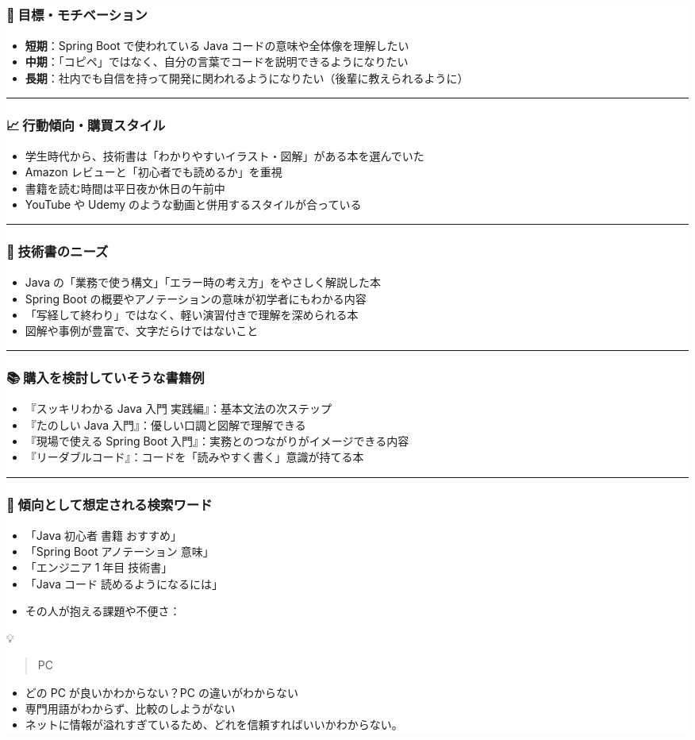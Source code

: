 
### 🎯 目標・モチベーション

- **短期**：Spring Boot で使われている Java コードの意味や全体像を理解したい
- **中期**：「コピペ」ではなく、自分の言葉でコードを説明できるようになりたい
- **長期**：社内でも自信を持って開発に関われるようになりたい（後輩に教えられるように）

---

### 📈 行動傾向・購買スタイル

- 学生時代から、技術書は「わかりやすいイラスト・図解」がある本を選んでいた
- Amazon レビューと「初心者でも読めるか」を重視
- 書籍を読む時間は平日夜か休日の午前中
- YouTube や Udemy のような動画と併用するスタイルが合っている

---

### 📘 技術書のニーズ

- Java の「業務で使う構文」「エラー時の考え方」をやさしく解説した本
- Spring Boot の概要やアノテーションの意味が初学者にもわかる内容
- 「写経して終わり」ではなく、軽い演習付きで理解を深められる本
- 図解や事例が豊富で、文字だらけではないこと

---

### 📚 購入を検討していそうな書籍例

- 『スッキリわかる Java 入門 実践編』：基本文法の次ステップ
- 『たのしい Java 入門』：優しい口調と図解で理解できる
- 『現場で使える Spring Boot 入門』：実務とのつながりがイメージできる内容
- 『リーダブルコード』：コードを「読みやすく書く」意識が持てる本

---

### 🧠 傾向として想定される検索ワード

- 「Java 初心者 書籍 おすすめ」
- 「Spring Boot アノテーション 意味」
- 「エンジニア 1 年目 技術書」
- 「Java コード 読めるようになるには」
</aside>

- その人が抱える課題や不便さ：

<aside>
💡

> PC

- どの PC が良いかわからない？PC の違いがわからない
- 専門用語がわからず、比較のしようがない
- ネットに情報が溢れすぎているため、どれを信頼すればいいかわからない。
